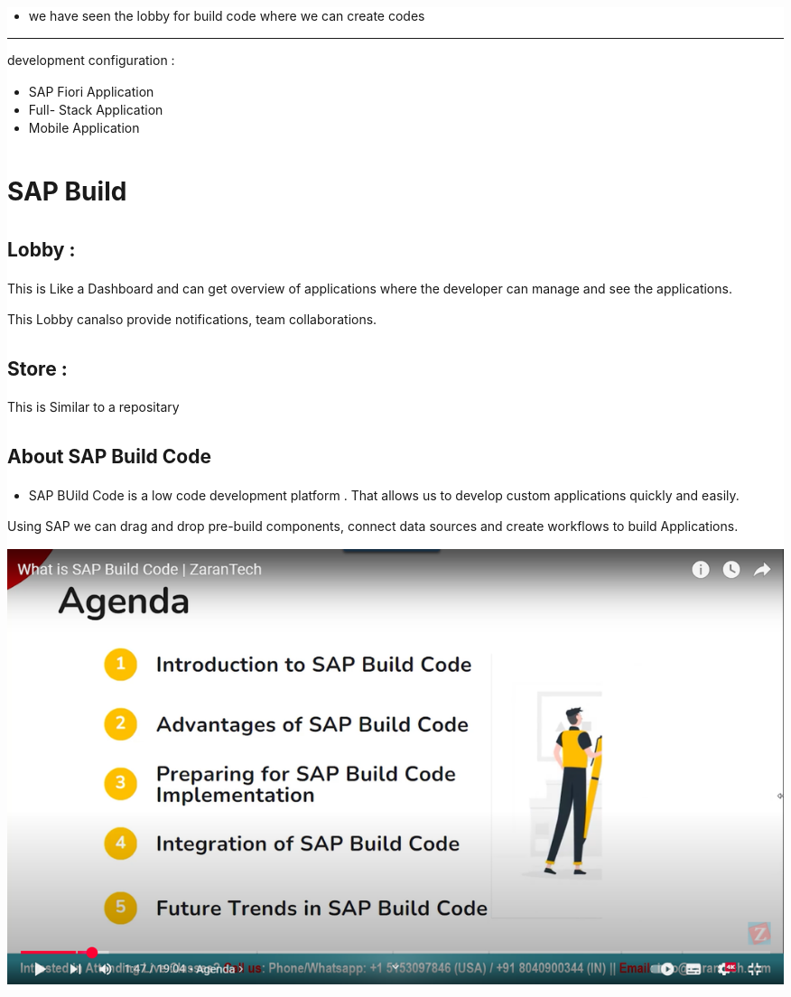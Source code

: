 - we have seen the lobby for build code where we can create codes

---

development configuration :

- SAP Fiori Application
- Full- Stack Application 
- Mobile Application 


# SAP Build 

## Lobby :

This is Like a Dashboard and can  get overview of applications where the developer can manage and see the applications.

This Lobby canalso provide notifications, team collaborations.

## Store :

This is  Similar to a repositary


## About SAP Build Code

- SAP BUild Code is a low code development platform . That allows us to develop custom applications quickly and easily.

Using SAP we can drag and drop pre-build components, connect data sources and create workflows to build Applications.

![alt text](image-20.png)
